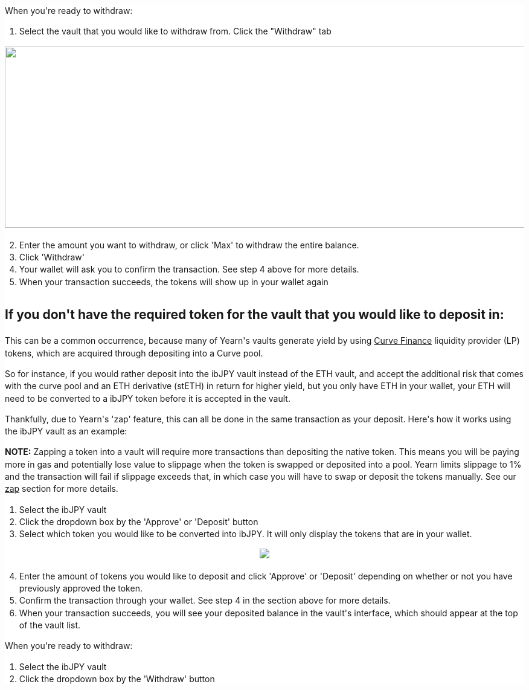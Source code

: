 When you're ready to withdraw:

1. Select the vault that you would like to withdraw from. Click the "Withdraw" tab

<p align="center">
  <img width="900" height="300" src="https://i.imgur.com/9Uw4oSB.png" className="topRightImg"/>
</p>

2. Enter the amount you want to withdraw, or click 'Max' to withdraw the entire balance.
3. Click 'Withdraw'
4. Your wallet will ask you to confirm the transaction. See step 4 above for more details.
5. When your transaction succeeds, the tokens will show up in your wallet again

## If you **don't have the required token** for the vault that you would like to deposit in:

This can be a common occurrence, because many of Yearn's vaults generate yield by using [Curve Finance](https://curve.finance/) liquidity provider (LP) tokens, which are acquired through depositing into a Curve pool.

So for instance, if you would rather deposit into the ibJPY vault instead of the ETH vault, and accept the additional risk that comes with the curve pool and an ETH derivative (stETH) in return for higher yield, but you only have ETH in your wallet, your ETH will need to be converted to a ibJPY token before it is accepted in the vault.

Thankfully, due to Yearn's 'zap' feature, this can all be done in the same transaction as your deposit. Here's how it works using the ibJPY vault as an example:

**NOTE:** Zapping a token into a vault will require more transactions than depositing the native token. This means you will be paying more in gas and potentially lose value to slippage when the token is swapped or deposited into a pool. Yearn limits slippage to 1% and the transaction will fail if slippage exceeds that, in which case you will have to swap or deposit the tokens manually. See our [zap](https://docs.yearn.finance/getting-started/products/yvaults/overview#zap-in-with-any-asset) section for more details.

1. Select the ibJPY vault
2. Click the dropdown box by the 'Approve' or 'Deposit' button
3. Select which token you would like to be converted into ibJPY. It will only display the tokens that are in your wallet.

<p align="center">
  <img width="900" src="https://i.imgur.com/IbYRzDN.png"/>
</p>

4. Enter the amount of tokens you would like to deposit and click 'Approve' or 'Deposit' depending on whether or not you have previously approved the token.
5. Confirm the transaction through your wallet. See step 4 in the section above for more details.
6. When your transaction succeeds, you will see your deposited balance in the vault's interface, which should appear at the top of the vault list.

When you're ready to withdraw:

1. Select the ibJPY vault
2. Click the dropdown box by the 'Withdraw' button

